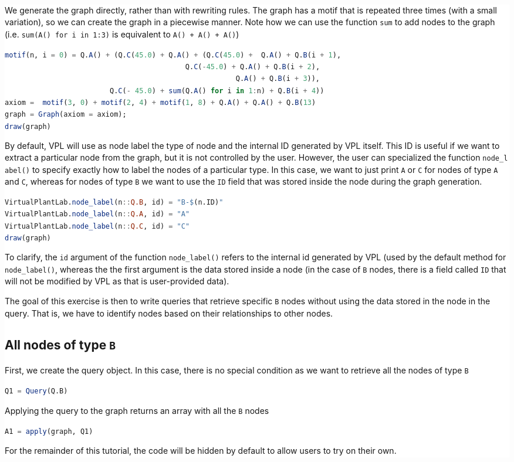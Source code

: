 We generate the graph directly, rather than with rewriting rules. The graph has
a motif that is repeated three times (with a small variation), so we can create
the graph in a piecewise manner. Note how we can use the function `sum` to add
nodes to the graph (i.e. `sum(A() for i in 1:3)` is equivalent to `A() + A() + A()`)

```julia
motif(n, i = 0) = Q.A() + (Q.C(45.0) + Q.A() + (Q.C(45.0) +  Q.A() + Q.B(i + 1),
                                           Q.C(-45.0) + Q.A() + Q.B(i + 2),
                                                       Q.A() + Q.B(i + 3)),
                         Q.C(- 45.0) + sum(Q.A() for i in 1:n) + Q.B(i + 4))
axiom =  motif(3, 0) + motif(2, 4) + motif(1, 8) + Q.A() + Q.A() + Q.B(13)
graph = Graph(axiom = axiom);
draw(graph)
```

By default, VPL will use as node label the type of node and the internal ID generated by VPL itself. This ID is useful if we want to
extract a particular node from the graph, but it is not controlled by the user. However, the user can specialized the function `node_label()`
to specify exactly how to label the nodes of a particular type. In this case, we want to just print `A` or `C` for nodes of type `A` and `C`, whereas
for nodes of type `B` we want to use the `ID` field that was stored inside the node during the graph generation.

```julia
VirtualPlantLab.node_label(n::Q.B, id) = "B-$(n.ID)"
VirtualPlantLab.node_label(n::Q.A, id) = "A"
VirtualPlantLab.node_label(n::Q.C, id) = "C"
draw(graph)
```

To clarify, the `id` argument of the function `node_label()` refers to the internal id generated by VPL (used by the default method for `node_label()`, whereas the the first argument is the data stored inside a node (in the case of `B` nodes, there is a field called `ID` that will not be modified by VPL as that is user-provided data).

The goal of this exercise is then to write queries that retrieve specific `B`
nodes  without using the data stored in the node in the query. That is, we have
to identify nodes based on their relationships to other nodes.

## All nodes of type `B`

First, we create the query object. In this case, there is no special condition as
we want to retrieve all the nodes of type `B`

```julia
Q1 = Query(Q.B)
```

Applying the query to the graph returns an array with all the `B` nodes

```julia
A1 = apply(graph, Q1)
```

For the remainder of this tutorial, the code will be hidden by default to allow users to try on their own.
